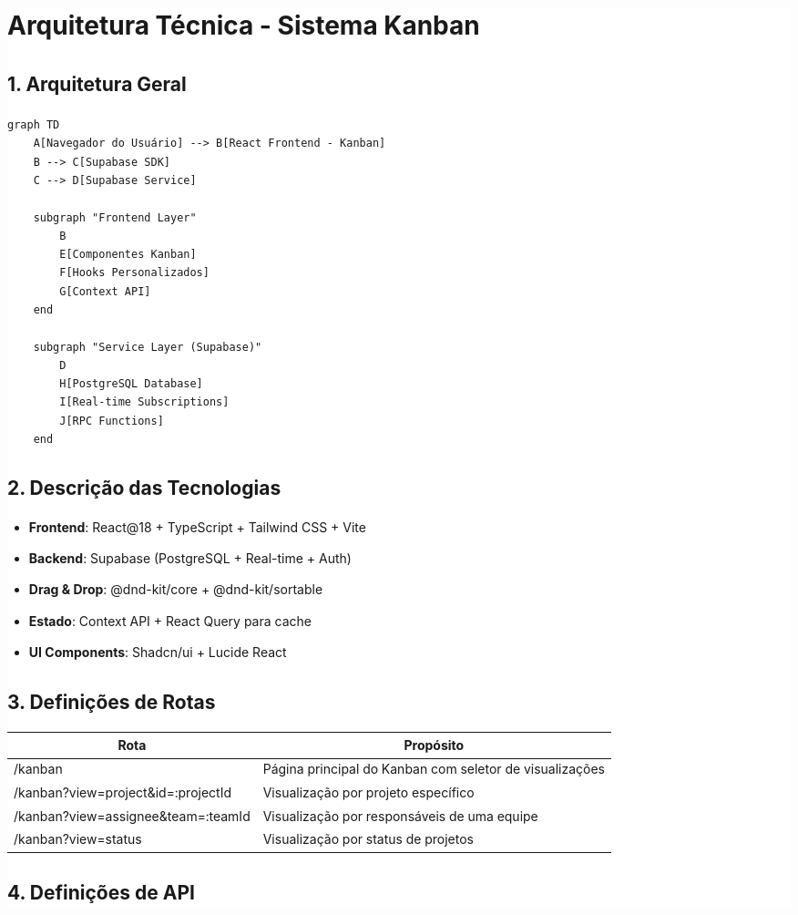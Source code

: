 # Arquitetura Técnica - Sistema Kanban

## 1. Arquitetura Geral

```mermaid
graph TD
    A[Navegador do Usuário] --> B[React Frontend - Kanban]
    B --> C[Supabase SDK]
    C --> D[Supabase Service]
    
    subgraph "Frontend Layer"
        B
        E[Componentes Kanban]
        F[Hooks Personalizados]
        G[Context API]
    end
    
    subgraph "Service Layer (Supabase)"
        D
        H[PostgreSQL Database]
        I[Real-time Subscriptions]
        J[RPC Functions]
    end
```

## 2. Descrição das Tecnologias

* **Frontend**: React\@18 + TypeScript + Tailwind CSS + Vite

* **Backend**: Supabase (PostgreSQL + Real-time + Auth)

* **Drag & Drop**: @dnd-kit/core + @dnd-kit/sortable

* **Estado**: Context API + React Query para cache

* **UI Components**: Shadcn/ui + Lucide React

## 3. Definições de Rotas

| Rota                                | Propósito                                               |
| ----------------------------------- | ------------------------------------------------------- |
| /kanban                             | Página principal do Kanban com seletor de visualizações |
| /kanban?view=project\&id=:projectId | Visualização por projeto específico                     |
| /kanban?view=assignee\&team=:teamId | Visualização por responsáveis de uma equipe             |
| /kanban?view=status                 | Visualização por status de projetos                     |

## 4. Definições de API
